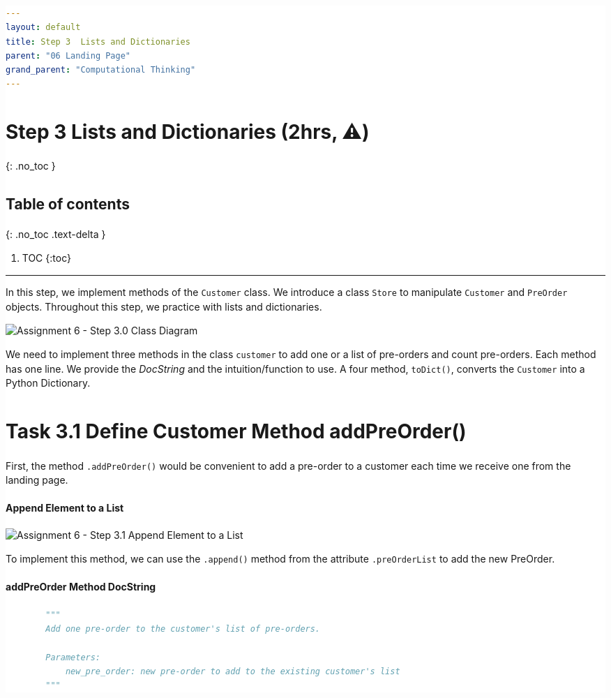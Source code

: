 ```yaml
---
layout: default
title: Step 3  Lists and Dictionaries
parent: "06 Landing Page"
grand_parent: "Computational Thinking"
---
```


# Step 3 Lists and Dictionaries (2hrs, ⚠️)
{: .no_toc }

## Table of contents
{: .no_toc .text-delta }

1. TOC
{:toc}

---

In this step, we implement methods of the `Customer` class. We introduce a class `Store` to manipulate `Customer` and `PreOrder` objects. Throughout this step, we practice with lists and dictionaries.

![Assignment 6 - Step 3.0 Class Diagram]({{site.baseurl}}/assets/images/assignment6-step3-0-class-diagram.svg)

We need to implement three methods in the class `customer` to add one or a list of pre-orders and count pre-orders. Each method has one line. We provide the _DocString_ and the intuition/function to use. A four method, `toDict()`, converts the `Customer` into a Python Dictionary. 

# Task 3.1 Define Customer Method addPreOrder()

First, the method `.addPreOrder()` would be convenient to add a pre-order to a customer each time we receive one from the landing page.

#### Append Element to a List

![Assignment 6 - Step 3.1 Append Element to a List]({{site.baseurl}}/assets/images/assignment6-step3-1-append-to-list.svg)

To implement this method, we can use the `.append()` method from the attribute `.preOrderList` to add the new PreOrder.

#### addPreOrder Method DocString

```python
        """
        Add one pre-order to the customer's list of pre-orders.

        Parameters:
            new_pre_order: new pre-order to add to the existing customer's list
        """
```
